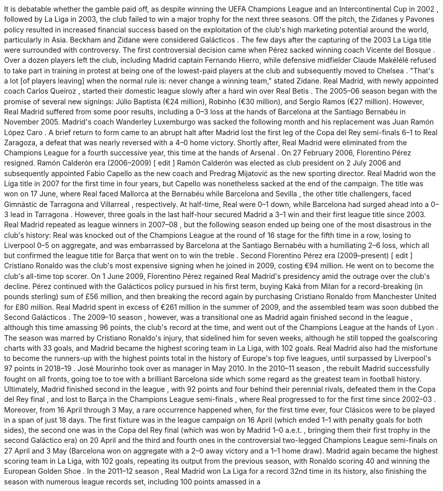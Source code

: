It is debatable whether the gamble paid off, as despite winning the UEFA Champions League and an Intercontinental Cup in 2002 , followed by La Liga in 2003, the club failed to win a major trophy for the next three seasons. Off the pitch, the Zidanes y Pavones policy resulted in increased financial success based on the exploitation of the club's high marketing potential around the world, particularly in Asia. Beckham and Zidane were considered Galácticos . The few days after the capturing of the 2003 La Liga title were surrounded with controversy. The first controversial decision came when Pérez sacked winning coach Vicente del Bosque . Over a dozen players left the club, including Madrid captain Fernando Hierro, while defensive midfielder Claude Makélélé refused to take part in training in protest at being one of the lowest-paid players at the club and subsequently moved to Chelsea . "That's a lot [of players leaving] when the normal rule is: never change a winning team," stated Zidane. Real Madrid, with newly appointed coach Carlos Queiroz , started their domestic league slowly after a hard win over Real Betis . The 2005–06 season began with the promise of several new signings: Júlio Baptista (€24 million), Robinho (€30 million), and Sergio Ramos (€27 million). However, Real Madrid suffered from some poor results, including a 0–3 loss at the hands of Barcelona at the Santiago Bernabéu in November 2005. Madrid's coach Wanderley Luxemburgo was sacked the following month and his replacement was Juan Ramón López Caro . A brief return to form came to an abrupt halt after Madrid lost the first leg of the Copa del Rey semi-finals 6–1 to Real Zaragoza, a defeat that was nearly reversed with a 4–0 home victory. Shortly after, Real Madrid were eliminated from the Champions League for a fourth successive year, this time at the hands of Arsenal . On 27 February 2006, Florentino Pérez resigned. Ramón Calderón era (2006–2009) [ edit ] Ramón Calderón was elected as club president on 2 July 2006 and subsequently appointed Fabio Capello as the new coach and Predrag Mijatović as the new sporting director. Real Madrid won the Liga title in 2007 for the first time in four years, but Capello was nonetheless sacked at the end of the campaign. The title was won on 17 June, where Real faced Mallorca at the Bernabéu while Barcelona and Sevilla , the other title challengers, faced Gimnàstic de Tarragona and Villarreal , respectively. At half-time, Real were 0–1 down, while Barcelona had surged ahead into a 0–3 lead in Tarragona . However, three goals in the last half-hour secured Madrid a 3–1 win and their first league title since 2003. Real Madrid repeated as league winners in 2007–08 , but the following season ended up being one of the most disastrous in the club's history: Real was knocked out of the Champions League at the round of 16 stage for the fifth time in a row, losing to Liverpool 0–5 on aggregate, and was embarrassed by Barcelona at the Santiago Bernabéu with a humiliating 2–6 loss, which all but confirmed the league title for Barça that went on to win the treble . Second Florentino Pérez era (2009–present) [ edit ] Cristiano Ronaldo was the club's most expensive signing when he joined in 2009, costing €94 million. He went on to become the club's all-time top scorer. On 1 June 2009, Florentino Pérez regained Real Madrid's presidency amid the outrage over the club's decline. Pérez continued with the Galácticos policy pursued in his first term, buying Kaká from Milan for a record-breaking (in pounds sterling) sum of £56 million, and then breaking the record again by purchasing Cristiano Ronaldo from Manchester United for £80 million. Real Madrid spent in excess of €261 million in the summer of 2009, and the assembled team was soon dubbed the Second Galácticos . The 2009–10 season , however, was a transitional one as Madrid again finished second in the league , although this time amassing 96 points, the club's record at the time, and went out of the Champions League at the hands of Lyon . The season was marred by Cristiano Ronaldo's injury, that sidelined him for seven weeks, although he still topped the goalscoring charts with 33 goals, and Madrid became the highest scoring team in La Liga, with 102 goals. Real Madrid also had the misfortune to become the runners-up with the highest points total in the history of Europe's top five leagues, until surpassed by Liverpool's 97 points in 2018–19 . José Mourinho took over as manager in May 2010. In the 2010–11 season , the rebuilt Madrid successfully fought on all fronts, going toe to toe with a brilliant Barcelona side which some regard as the greatest team in football history. Ultimately, Madrid finished second in the league , with 92 points and four behind their perennial rivals, defeated them in the Copa del Rey final , and lost to Barça in the Champions League semi-finals , where Real progressed to for the first time since 2002–03 . Moreover, from 16 April through 3 May, a rare occurrence happened when, for the first time ever, four Clásicos were to be played in a span of just 18 days. The first fixture was in the league campaign on 16 April (which ended 1–1 with penalty goals for both sides), the second one was in the Copa del Rey final (which was won by Madrid 1–0 a.e.t. , bringing them their first trophy in the second Galáctico era) on 20 April and the third and fourth ones in the controversial two-legged Champions League semi-finals on 27 April and 3 May (Barcelona won on aggregate with a 2–0 away victory and a 1–1 home draw). Madrid again became the highest scoring team in La Liga, with 102 goals, repeating its output from the previous season, with Ronaldo scoring 40 and winning the European Golden Shoe . In the 2011–12 season , Real Madrid won La Liga for a record 32nd time in its history, also finishing the season with numerous league records set, including 100 points amassed in a